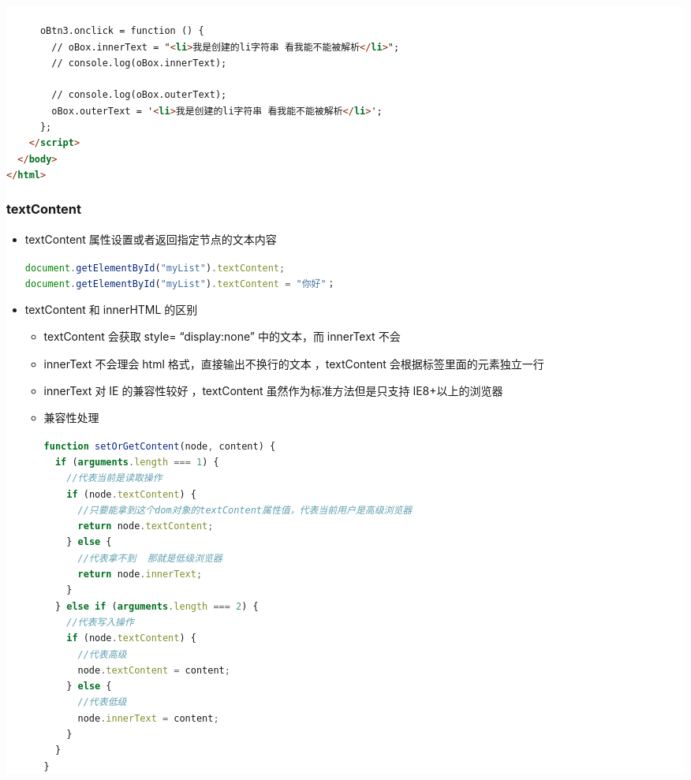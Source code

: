 ```html

      oBtn3.onclick = function () {
        // oBox.innerText = "<li>我是创建的li字符串 看我能不能被解析</li>";
        // console.log(oBox.innerText);

        // console.log(oBox.outerText);
        oBox.outerText = '<li>我是创建的li字符串 看我能不能被解析</li>';
      };
    </script>
  </body>
</html>
```

### textContent

- textContent 属性设置或者返回指定节点的文本内容

  ```js
  document.getElementById("myList").textContent;
  document.getElementById("myList").textContent = "你好"；
  ```

- textContent 和 innerHTML 的区别

  - textContent 会获取 style= “display:none” 中的文本，而 innerText 不会

  - innerText 不会理会 html 格式，直接输出不换行的文本 ，textContent 会根据标签里面的元素独立一行

  - innerText 对 IE 的兼容性较好 ，textContent 虽然作为标准方法但是只支持 IE8+以上的浏览器

  - 兼容性处理

    ```js
    function setOrGetContent(node, content) {
      if (arguments.length === 1) {
        //代表当前是读取操作
        if (node.textContent) {
          //只要能拿到这个dom对象的textContent属性值，代表当前用户是高级浏览器
          return node.textContent;
        } else {
          //代表拿不到  那就是低级浏览器
          return node.innerText;
        }
      } else if (arguments.length === 2) {
        //代表写入操作
        if (node.textContent) {
          //代表高级
          node.textContent = content;
        } else {
          //代表低级
          node.innerText = content;
        }
      }
    }
    ```
